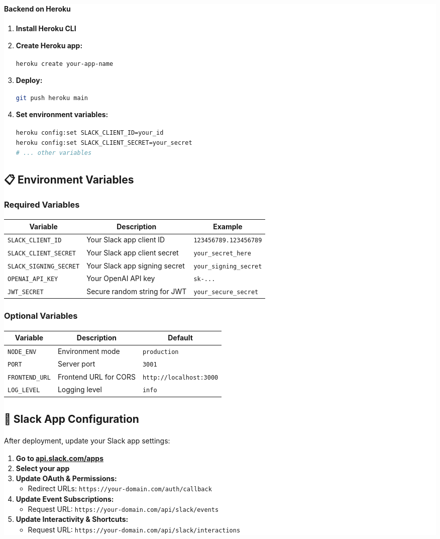 #### Backend on Heroku

1. **Install Heroku CLI**
2. **Create Heroku app:**
   ```bash
   heroku create your-app-name
   ```

3. **Deploy:**
   ```bash
   git push heroku main
   ```

4. **Set environment variables:**
   ```bash
   heroku config:set SLACK_CLIENT_ID=your_id
   heroku config:set SLACK_CLIENT_SECRET=your_secret
   # ... other variables
   ```

## 📋 Environment Variables

### Required Variables

| Variable | Description | Example |
|----------|-------------|---------|
| `SLACK_CLIENT_ID` | Your Slack app client ID | `123456789.123456789` |
| `SLACK_CLIENT_SECRET` | Your Slack app client secret | `your_secret_here` |
| `SLACK_SIGNING_SECRET` | Your Slack app signing secret | `your_signing_secret` |
| `OPENAI_API_KEY` | Your OpenAI API key | `sk-...` |
| `JWT_SECRET` | Secure random string for JWT | `your_secure_secret` |

### Optional Variables

| Variable | Description | Default |
|----------|-------------|---------|
| `NODE_ENV` | Environment mode | `production` |
| `PORT` | Server port | `3001` |
| `FRONTEND_URL` | Frontend URL for CORS | `http://localhost:3000` |
| `LOG_LEVEL` | Logging level | `info` |

## 🔗 Slack App Configuration

After deployment, update your Slack app settings:

1. **Go to [api.slack.com/apps](https://api.slack.com/apps)**
2. **Select your app**
3. **Update OAuth & Permissions:**
   - Redirect URLs: `https://your-domain.com/auth/callback`
4. **Update Event Subscriptions:**
   - Request URL: `https://your-domain.com/api/slack/events`
5. **Update Interactivity & Shortcuts:**
   - Request URL: `https://your-domain.com/api/slack/interactions`
